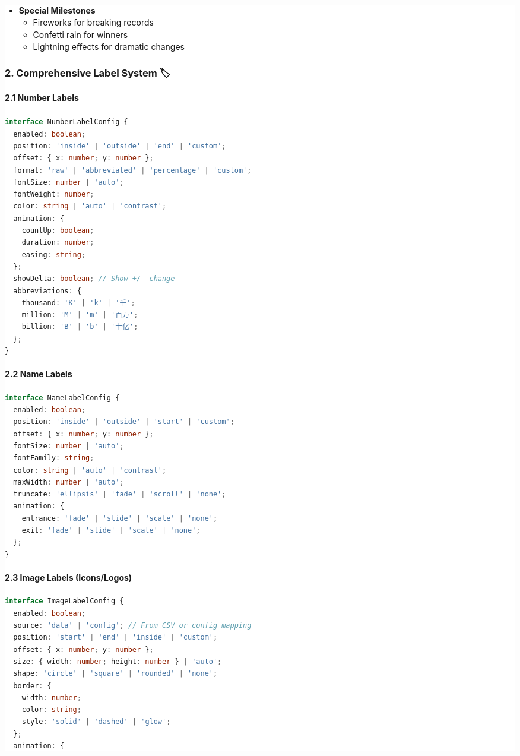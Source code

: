 - **Special Milestones**
  - Fireworks for breaking records
  - Confetti rain for winners
  - Lightning effects for dramatic changes

### 2. Comprehensive Label System 🏷️

#### 2.1 Number Labels
```typescript
interface NumberLabelConfig {
  enabled: boolean;
  position: 'inside' | 'outside' | 'end' | 'custom';
  offset: { x: number; y: number };
  format: 'raw' | 'abbreviated' | 'percentage' | 'custom';
  fontSize: number | 'auto';
  fontWeight: number;
  color: string | 'auto' | 'contrast';
  animation: {
    countUp: boolean;
    duration: number;
    easing: string;
  };
  showDelta: boolean; // Show +/- change
  abbreviations: {
    thousand: 'K' | 'k' | '千';
    million: 'M' | 'm' | '百万';
    billion: 'B' | 'b' | '十亿';
  };
}
```

#### 2.2 Name Labels
```typescript
interface NameLabelConfig {
  enabled: boolean;
  position: 'inside' | 'outside' | 'start' | 'custom';
  offset: { x: number; y: number };
  fontSize: number | 'auto';
  fontFamily: string;
  color: string | 'auto' | 'contrast';
  maxWidth: number | 'auto';
  truncate: 'ellipsis' | 'fade' | 'scroll' | 'none';
  animation: {
    entrance: 'fade' | 'slide' | 'scale' | 'none';
    exit: 'fade' | 'slide' | 'scale' | 'none';
  };
}
```

#### 2.3 Image Labels (Icons/Logos)
```typescript
interface ImageLabelConfig {
  enabled: boolean;
  source: 'data' | 'config'; // From CSV or config mapping
  position: 'start' | 'end' | 'inside' | 'custom';
  offset: { x: number; y: number };
  size: { width: number; height: number } | 'auto';
  shape: 'circle' | 'square' | 'rounded' | 'none';
  border: {
    width: number;
    color: string;
    style: 'solid' | 'dashed' | 'glow';
  };
  animation: {
```